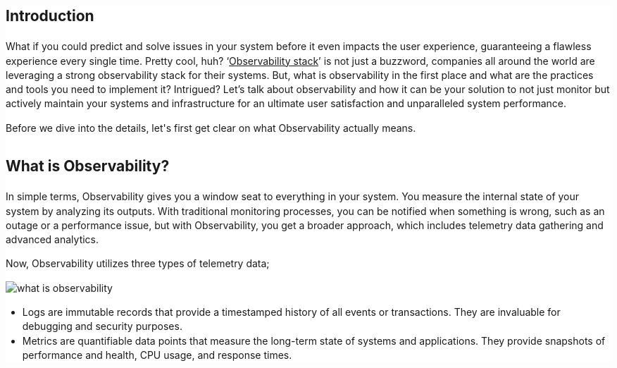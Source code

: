


<h2><strong>Introduction</strong></h2>





<p>

What if you could predict and solve issues in your system before it even impacts the user experience, guaranteeing a flawless experience every single time. Pretty cool, huh? ‘<a href="https://openobserve.ai/blog/observability-platforms">Observability stack</a>’ is not just a buzzword, companies all around the world are leveraging a strong observability stack for their systems. But, what is observability in the first place and what are the practices and tools you need to implement it? Intrigued? Let’s talk about observability and how it can be your solution to not just monitor but actively maintain your systems and infrastructure for an ultimate user satisfaction and unparalleled system performance.

</p>

<p>

Before we dive into the details, let's first get clear on what Observability actually means.

</p>

<h2><strong>What is Observability?</strong></h2>





<p>

In simple terms, Observability gives you a window seat to everything in your system. You measure the internal state of your system by analyzing its outputs. With traditional monitoring processes, you can be notified when something is wrong, such as an outage or a performance issue, but with Observability, you get a broader approach, which includes telemetry data gathering and advanced analytics. 

</p>

<p>

Now, Observability utilizes three types of telemetry data;

</p>

<p>

![what is observability](/img/resources/what-is-observability.jpg)

</p>

<ul>

<li>Logs are immutable records that provide a timestamped history of all events or transactions. They are invaluable for debugging and security purposes.



<li>Metrics are quantifiable data points that measure the long-term state of systems and applications. They provide snapshots of performance and health, CPU usage, and response times.

